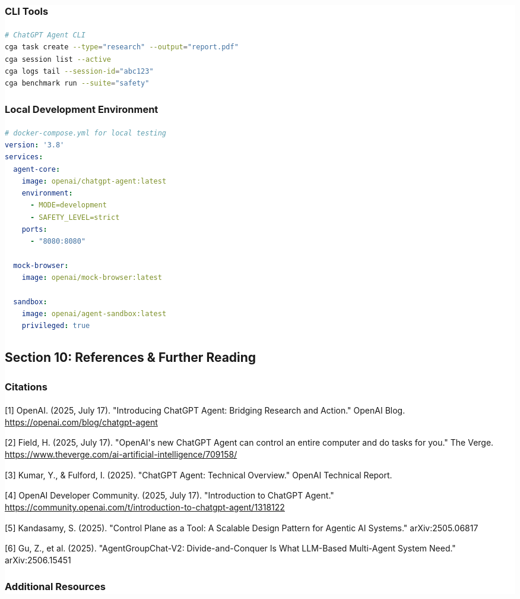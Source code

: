 ### CLI Tools

```bash
# ChatGPT Agent CLI
cga task create --type="research" --output="report.pdf"
cga session list --active
cga logs tail --session-id="abc123"
cga benchmark run --suite="safety"
```

### Local Development Environment

```yaml
# docker-compose.yml for local testing
version: '3.8'
services:
  agent-core:
    image: openai/chatgpt-agent:latest
    environment:
      - MODE=development
      - SAFETY_LEVEL=strict
    ports:
      - "8080:8080"
      
  mock-browser:
    image: openai/mock-browser:latest
    
  sandbox:
    image: openai/agent-sandbox:latest
    privileged: true
```

## Section 10: References & Further Reading

### Citations

[1] OpenAI. (2025, July 17). "Introducing ChatGPT Agent: Bridging Research and Action." OpenAI Blog. https://openai.com/blog/chatgpt-agent

[2] Field, H. (2025, July 17). "OpenAI's new ChatGPT Agent can control an entire computer and do tasks for you." The Verge. https://www.theverge.com/ai-artificial-intelligence/709158/

[3] Kumar, Y., & Fulford, I. (2025). "ChatGPT Agent: Technical Overview." OpenAI Technical Report.

[4] OpenAI Developer Community. (2025, July 17). "Introduction to ChatGPT Agent." https://community.openai.com/t/introduction-to-chatgpt-agent/1318122

[5] Kandasamy, S. (2025). "Control Plane as a Tool: A Scalable Design Pattern for Agentic AI Systems." arXiv:2505.06817

[6] Gu, Z., et al. (2025). "AgentGroupChat-V2: Divide-and-Conquer Is What LLM-Based Multi-Agent System Need." arXiv:2506.15451

### Additional Resources
